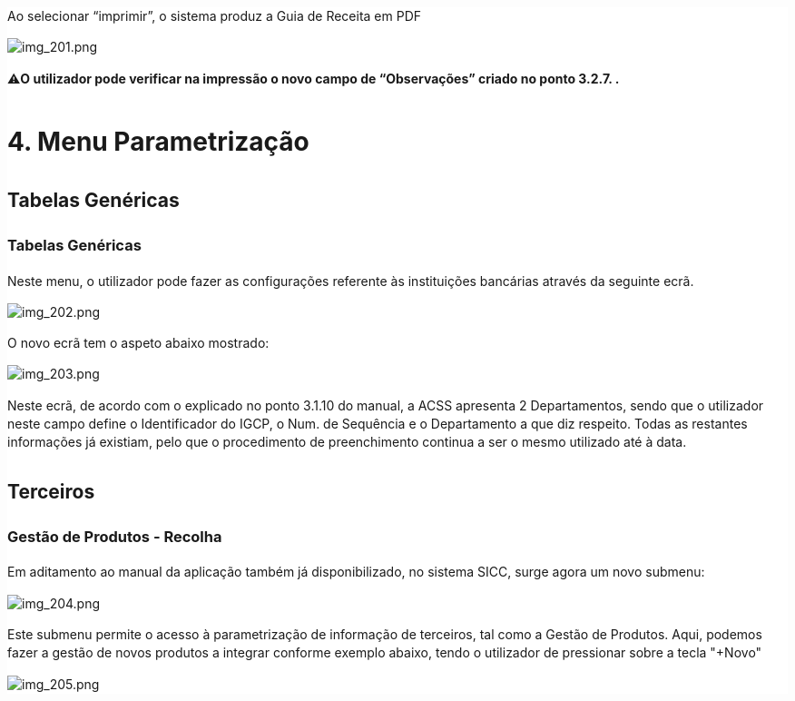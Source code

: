 Ao selecionar “imprimir”, o sistema produz a Guia de Receita em PDF

![img_201.png](https://spmssicc.github.io/pages/content/html/content/img/markdown_docs/processos/img_201.png)

:warning:__O utilizador pode verificar na impressão o novo campo de “Observações” criado no ponto 3.2.7. .__

<a name="menu_parametrizacao"></a>

# 4. Menu Parametrização

<a name="tabelas_genericas"></a>

## Tabelas Genéricas

<a name="instituicoes_bancarias_recolha"></a>

### Tabelas Genéricas

Neste menu, o utilizador pode fazer as configurações referente às instituições bancárias através da seguinte ecrã.

![img_202.png](https://spmssicc.github.io/pages/content/html/content/img/markdown_docs/processos/img_202.png)

O novo ecrã tem o aspeto abaixo mostrado:

![img_203.png](https://spmssicc.github.io/pages/content/html/content/img/markdown_docs/processos/img_203.png)

Neste ecrã, de acordo com o explicado no ponto 3.1.10 do manual, a ACSS apresenta 2 Departamentos, sendo que o utilizador neste campo define o Identificador do IGCP, o Num. de Sequência e o Departamento a que diz respeito. Todas as restantes informações já existiam, pelo que o procedimento de preenchimento continua a ser o mesmo utilizado até à data.

<a name="terceiros"></a>

## Terceiros

<a name="gestão_produtos_recolha"></a>

### Gestão de Produtos - Recolha

Em aditamento ao manual da aplicação também já disponibilizado, no sistema SICC, surge agora um novo submenu:

![img_204.png](https://spmssicc.github.io/pages/content/html/content/img/markdown_docs/processos/img_204.png)

Este submenu permite o acesso à parametrização de informação de terceiros, tal como a Gestão de Produtos.
Aqui, podemos fazer a gestão de novos produtos a integrar conforme exemplo abaixo, tendo o utilizador de pressionar sobre a tecla "+Novo"

![img_205.png](https://spmssicc.github.io/pages/content/html/content/img/markdown_docs/processos/img_205.png)
